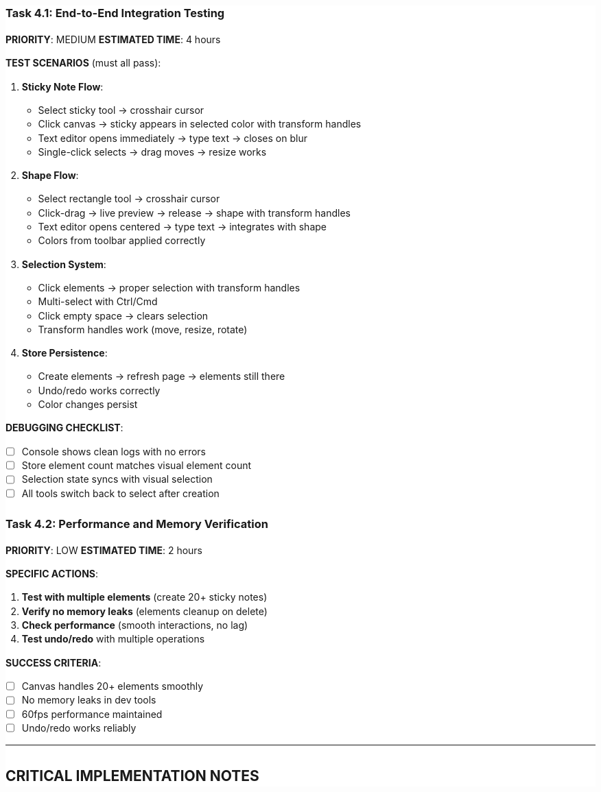 ### Task 4.1: End-to-End Integration Testing
**PRIORITY**: MEDIUM
**ESTIMATED TIME**: 4 hours

**TEST SCENARIOS** (must all pass):

1. **Sticky Note Flow**:
   - Select sticky tool → crosshair cursor
   - Click canvas → sticky appears in selected color with transform handles
   - Text editor opens immediately → type text → closes on blur
   - Single-click selects → drag moves → resize works

2. **Shape Flow**:
   - Select rectangle tool → crosshair cursor  
   - Click-drag → live preview → release → shape with transform handles
   - Text editor opens centered → type text → integrates with shape
   - Colors from toolbar applied correctly

3. **Selection System**:
   - Click elements → proper selection with transform handles
   - Multi-select with Ctrl/Cmd
   - Click empty space → clears selection
   - Transform handles work (move, resize, rotate)

4. **Store Persistence**:
   - Create elements → refresh page → elements still there
   - Undo/redo works correctly
   - Color changes persist

**DEBUGGING CHECKLIST**:
- [ ] Console shows clean logs with no errors
- [ ] Store element count matches visual element count
- [ ] Selection state syncs with visual selection
- [ ] All tools switch back to select after creation

### Task 4.2: Performance and Memory Verification  
**PRIORITY**: LOW
**ESTIMATED TIME**: 2 hours

**SPECIFIC ACTIONS**:
1. **Test with multiple elements** (create 20+ sticky notes)
2. **Verify no memory leaks** (elements cleanup on delete)
3. **Check performance** (smooth interactions, no lag)
4. **Test undo/redo** with multiple operations

**SUCCESS CRITERIA**:
- [ ] Canvas handles 20+ elements smoothly
- [ ] No memory leaks in dev tools
- [ ] 60fps performance maintained
- [ ] Undo/redo works reliably

---

## CRITICAL IMPLEMENTATION NOTES
